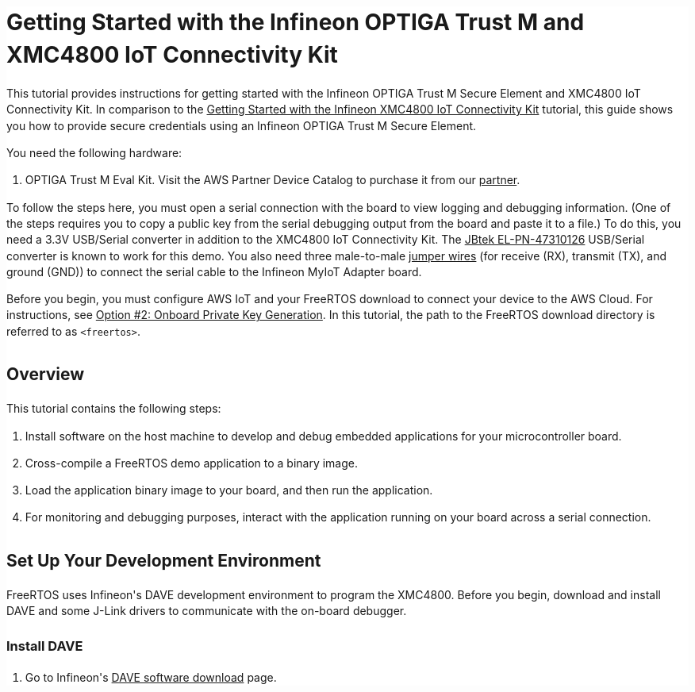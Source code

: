 # Getting Started with the Infineon OPTIGA Trust M and XMC4800 IoT Connectivity Kit<a name="getting_started_infineon_trust_m"></a>

This tutorial provides instructions for getting started with the Infineon OPTIGA Trust M Secure Element and XMC4800 IoT Connectivity Kit\. In comparison to the [Getting Started with the Infineon XMC4800 IoT Connectivity Kit](getting_started_infineon.md) tutorial, this guide shows you how to provide secure credentials using an Infineon OPTIGA Trust M Secure Element\.

You need the following hardware:

1. OPTIGA Trust M Eval Kit. Visit the AWS Partner Device Catalog to purchase it from our [ partner](https://devices.amazonaws.com/detail/a3G0h000000TePnEAK/OPTIGA%E2%84%A2-Trust-X-Security-Solution)\.

To follow the steps here, you must open a serial connection with the board to view logging and debugging information\. \(One of the steps requires you to copy a public key from the serial debugging output from the board and paste it to a file\.\) To do this, you need a 3\.3V USB/Serial converter in addition to the XMC4800 IoT Connectivity Kit\. The [ JBtek EL\-PN\-47310126](https://www.amazon.com/gp/product/B00QT7LQ88) USB/Serial converter is known to work for this demo\. You also need three male\-to\-male [jumper wires](https://www.amazon.com/gp/product/B077N6HFCX/) \(for receive \(RX\), transmit \(TX\), and ground \(GND\)\) to connect the serial cable to the Infineon MyIoT Adapter board\.  

Before you begin, you must configure AWS IoT and your FreeRTOS download to connect your device to the AWS Cloud\. For instructions, see [Option \#2: Onboard Private Key Generation](dev-mode-key-provisioning.md#dev-mode-key-provisioning-option2)\. In this tutorial, the path to the FreeRTOS download directory is referred to as `<freertos>`\.

## Overview<a name="getting_started_infineon_trust_m_overview"></a>

This tutorial contains the following steps:

1. Install software on the host machine to develop and debug embedded applications for your microcontroller board\.

1. Cross\-compile a FreeRTOS demo application to a binary image\.

1. Load the application binary image to your board, and then run the application\.

1. For monitoring and debugging purposes, interact with the application running on your board across a serial connection\.

## Set Up Your Development Environment<a name="infineon_trust_m_setup_env"></a>

FreeRTOS uses Infineon's DAVE development environment to program the XMC4800\. Before you begin, download and install DAVE and some J\-Link drivers to communicate with the on\-board debugger\.

### Install DAVE<a name="infineon_trust_m_install_dave"></a>

1. Go to Infineon's [DAVE software download](https://infineoncommunity.com/dave-download_ID645) page\.
